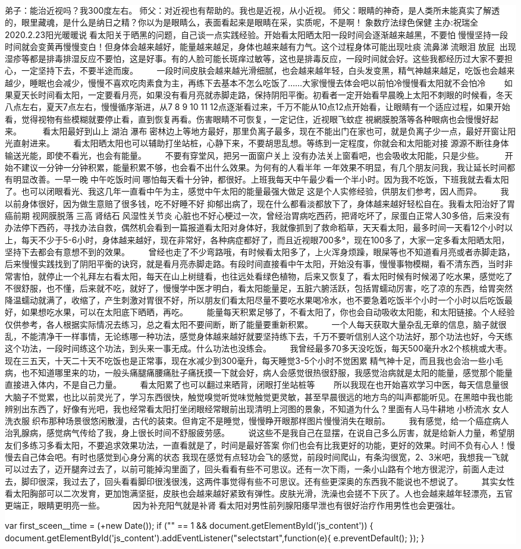 弟子：能治近视吗？我300度左右。
师父：对近视也有帮助的。我也是近视，从小近视。
师父：眼睛的神奇，是人类所未能真实了解透的，眼里藏魂，是什么是纳日之精？你以为是眼睛么，表面看起来是眼睛在采，实质呢，不是啊！
象数疗法绿色保健
主办:祝瑞全2020.2.23阳光暖暖说 看太阳关于晒黑的问题，自己谈一点实践经验。开始看太阳晒太阳一段时间会逐渐越来越黑，不要怕 慢慢坚持一段时间就会变黄再慢慢变白！但身体会越来越好，能量越来越足，身体也越来越有力气。这个过程身体可能出现吐痰 流鼻涕 流眼泪 放屁  出现湿疹等都是排毒排湿反应不要怕，这是好事。有的人脸可能长斑痒过敏等，这也是排毒反应，一段时间就会好。这些我都经历过大家不要担心，一定坚持下去，不要半途而废。        一段时间皮肤会越来越光滑细腻，也会越来越年轻，白头发变黑，精气神越来越足，吃饭也会越来越少，睡眠也会减少，慢慢不喜欢吃肉素食为主，再练下去基本不怎么吃饭了……大家慢慢去体会吧以前怕冷慢慢看太阳就不会怕冷        如果夏天长时间看太阳，一定要看月亮，如果没有看月亮就赤脚走路，保持阴阳平衡。初看者一定开始看早晨晚上太阳不刺眼的时候看，冬天八点左右，夏天7点左右，慢慢循序渐进，从7 8 9 10 11 12点逐渐看过来，千万不能从10点12点开始看，让眼睛有一个适应过程，如果开始看，觉得视物有些模糊就要停止看，直到恢复再看。伤害眼睛不可恢复，一定记住，近视眼飞蚊症 視網膜脫落等各种眼病也会慢慢好起来。         看太阳最好到山上 湖泊 瀑布 密林边上等地方最好，那里负离子最多，现在不能出门在家也可，就是负离子少一点，最好开窗让阳光直射进来。        看太阳晒太阳也可以辅助打坐站桩，心静下来，不要胡思乱想。等练到一定程度，你就会和太阳能对接 源源不断往身体输送光能，即使不看光，也会有能量。        不要有穿堂风，把另一面窗户关上 没有办法关上窗看吧，也会吸收太阳能，只是少些。         开始不建议一分钟一分钟积累，能量积累不够，也会看不出什么效果。为何有的人看半年 一年效果不明显，有几个朋友问我，我让延长时间都有明显改善。一早一晚 中午吃饭时间 哪怕每天看十分钟，都很好。上班我每天中午最少看一个半小时。因为我不吃饭，下班我就去看太阳了。也可以闭眼看光、我这几年一直看中午为主，感觉中午太阳的能量最强大做足 这是个人实修经验，供朋友们参考，因人而异。        我以前身体很好，因为做生意赔了很多钱，吃不好睡不好 抑郁出病了，现在什么都看淡都放下了，身体越来越好轻松自在。我看太阳治好了胃癌前期 视网膜脱落 三高 肾结石 风湿性关节炎 心脏也不好心梗过一次，曾经治胃病吃西药，把肾吃坏了，尿蛋白正常人30多倍，后来没有办法停下西药，寻找办法自救，偶然机会看到一篇报道看太阳对身体好，我就像抓到了救命稻草，天天看太阳，最多时间一天看12个小时以上，每天不少于5-6小时，身体越来越好，现在非常好，各种病症都好了，而且近视眼700多°，现在100多了，大家一定多看太阳晒太阳，坚持下去都会有意想不到的效果。        曾经也走了不少弯路哦，有时候看太阳多了，上火浑身烦躁，眼屎等也不知道看月亮或者赤脚走路，后来慢慢实践找到了阴阳平衡的诀窍，就是看月亮赤脚走路。有段时间直接看中午太阳，开始没有事，慢慢事物模糊，看不清东西，当时非常害怕，就停止一个礼拜左右看太阳，每天在山上树缝看，也往远处看绿色植物，后来又恢复了，看太阳时候有时候渴了吃水果，感觉吃了不很舒服，也不懂，后来就不吃，就好了，慢慢学中医才明白，看太阳能量足，五脏六腑活跃，包括胃蠕动厉害，吃了凉的东西，给胃突然降温蠕动就满了，收缩了，产生刺激对胃很不好，所以朋友们看太阳尽量不要吃水果喝冷水，也不要急着吃饭半个小时一个小时以后吃饭最好，如果想吃水果，可以在太阳底下晒晒，再吃。        能量每天积累足够了，不看太阳了，你也会自动吸收太阳能，和太阳链接。个人经验仅供参考，各人根据实际情况去练习，总之看太阳不要间断，断了能量要重新积累。        一个人每天获取大量杂乱无章的信息，脑子就很乱，不能清净干一样事情，无论练哪一种功法，感觉身体越来越好就要坚持练下去，千万不要听信别人这个功法好，那个功法也好，今天练这个功法，一段时间练这个功法，到头来一事无成。什么功法也没练会。        我曾经最多70多天没吃饭，每天500毫升水2个核桃或大枣。现在三五天，十天二十天不吃饭也是正常事，现在水减少到300毫升，每天睡觉3-5个小时不觉困累 精气神十足，而且我也会治一些小毛病，也不知道哪里来的功，一般头痛腿痛腰痛肚子痛抚摸一下就会好，病人会感觉很热很舒服，我感觉治病就是太阳的能量，感觉那个能量直接进入体内，不是自己力量。        看太阳累了也可以翻过来晒背，闭眼打坐站桩等        所以我现在也开始喜欢学习中医，每天信息量很大脑子不觉累，也比以前灵光了，学习东西很快，触觉嗅觉听觉味觉触觉更灵敏，甚至早晨很远的地方鸟的叫声都能听见。在黑暗中我也能辨别出东西了，好像有光吧，我也经常看太阳打坐闭眼经常眼前出现清明上河图的景象，不知道为什么？里面有人马牛耕地 小桥流水 女人洗衣服 织布那种场景很悠闲散漫，古代的装束。但肯定不是睡觉，慢慢睁开眼那样图片慢慢消失在眼前。        我有感觉，给一个癌症病人治乳腺病，感觉病气传给了我，身上很长时间不舒服疲劳感。        说这些不是我自己在显摆，在说自己多么厉害，就是给新人力量，希望朋友们多练习多看太阳，不要追求效果功法，一直看就是了，时间是最好答案 你们也会有比我更好的功能，更好的效果。时间不负有心人！慢慢去自己体会吧。有时也感觉到心身分离的状态 我现在感觉有点轻功会飞的感觉，前段时间爬山，有条沟很宽，2、3米吧，我想我一飞就可以过去了，迈开腿奔过去了，以前可能掉沟里面了，回头看看有些不可思议。还有一次下雨，一条小山路有个地方很泥泞，前面人走过去，脚印很深，我过去了，回头看看脚印很浅很浅，这两件事觉得有些不可思议。还有些更深奥的东西我不能说也不想说了。        其实女性看太阳胸部可以二次发育，更加饱满坚挺，皮肤也会越来越好紧致有弹性。皮肤光滑，洗澡也会搓不下灰了。人也会越来越年轻漂亮，五官更端正，眼睛更明亮一些。            因为补充阳气就是补肾 看太阳对男性前列腺阳痿早泄也有很好治疗作用男性也会更强壮。

var first_sceen__time = (+new Date());
if ("" == 1 && document.getElementById('js_content')) {
document.getElementById('js_content').addEventListener("selectstart",function(e){ e.preventDefault(); });
}




